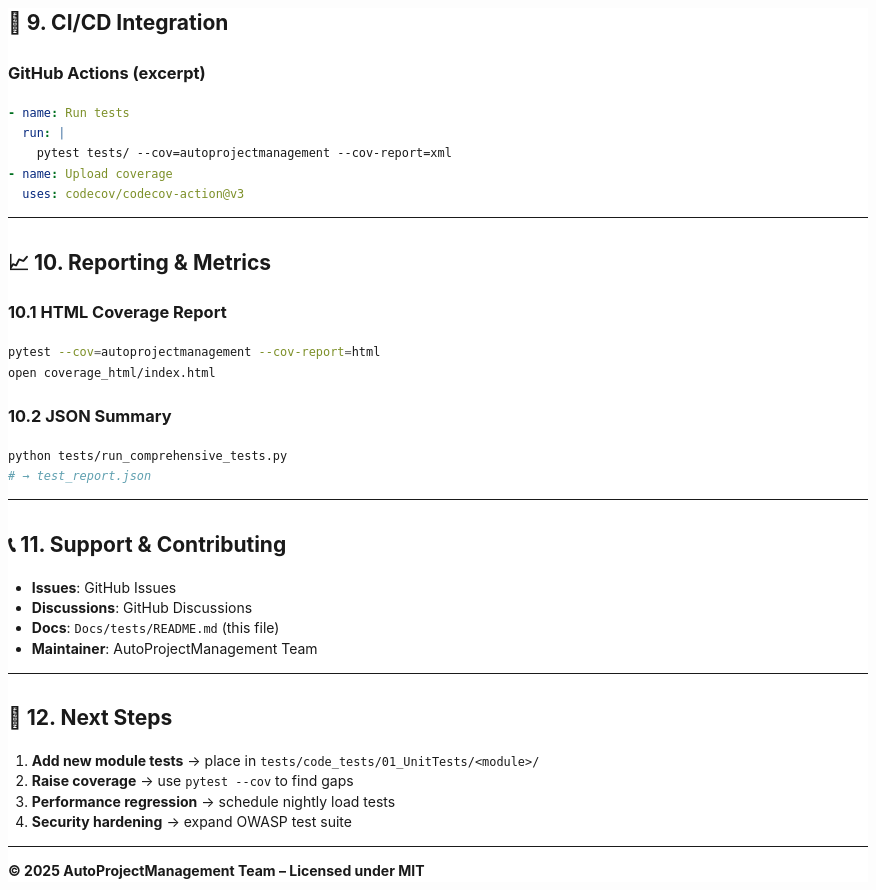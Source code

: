 
## 🔄 9. CI/CD Integration

### GitHub Actions (excerpt)
```yaml
- name: Run tests
  run: |
    pytest tests/ --cov=autoprojectmanagement --cov-report=xml
- name: Upload coverage
  uses: codecov/codecov-action@v3
```

---

## 📈 10. Reporting & Metrics

### 10.1 HTML Coverage Report
```bash
pytest --cov=autoprojectmanagement --cov-report=html
open coverage_html/index.html
```

### 10.2 JSON Summary
```bash
python tests/run_comprehensive_tests.py
# → test_report.json
```

---

## 📞 11. Support & Contributing

- **Issues**: GitHub Issues  
- **Discussions**: GitHub Discussions  
- **Docs**: `Docs/tests/README.md` (this file)  
- **Maintainer**: AutoProjectManagement Team

---

## 🏁 12. Next Steps

1. **Add new module tests** → place in `tests/code_tests/01_UnitTests/<module>/`
2. **Raise coverage** → use `pytest --cov` to find gaps
3. **Performance regression** → schedule nightly load tests
4. **Security hardening** → expand OWASP test suite

---

**© 2025 AutoProjectManagement Team – Licensed under MIT**
